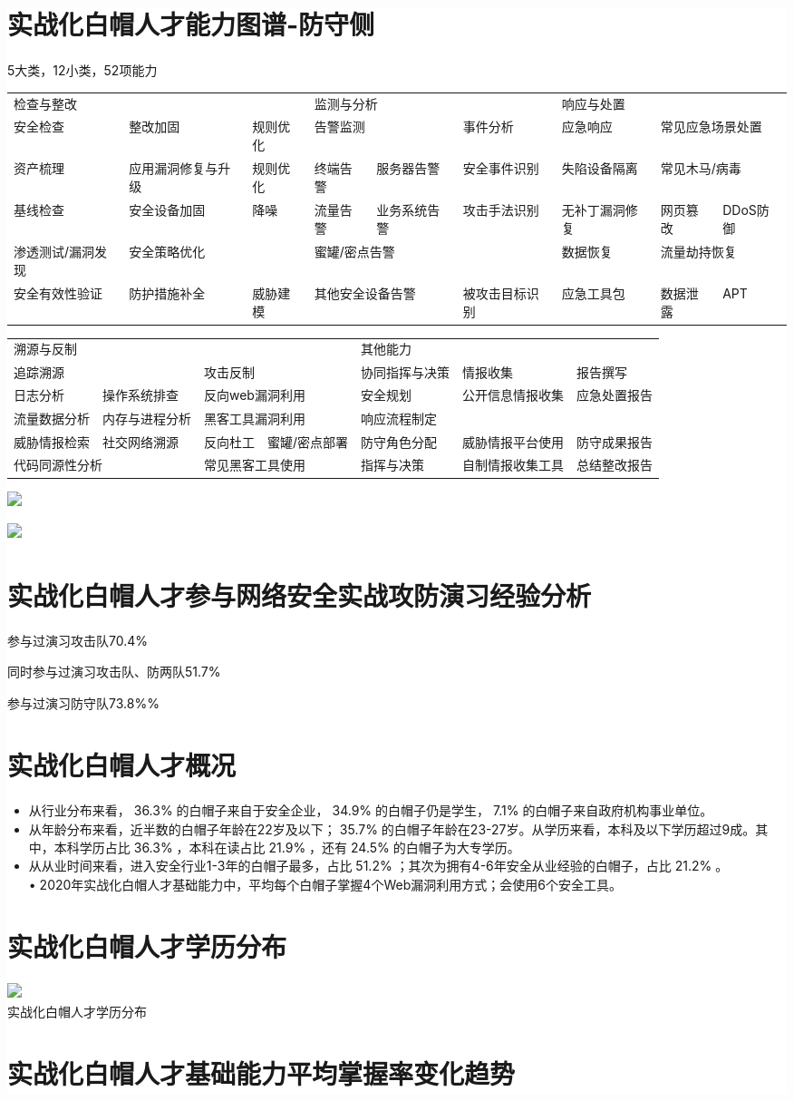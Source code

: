 # 实战化白帽人才能力图谱-防守侧

5大类，12小类，52项能力

<table><tr><td colspan="3">检查与整改</td><td colspan="3">监测与分析</td><td colspan="3">响应与处置</td></tr><tr><td>安全检查</td><td>整改加固</td><td>规则优化</td><td colspan="2">告警监测</td><td>事件分析</td><td>应急响应</td><td colspan="2">常见应急场景处置</td></tr><tr><td>资产梳理</td><td>应用漏洞修复与升级</td><td>规则优化</td><td>终端告警</td><td>服务器告警</td><td>安全事件识别</td><td>失陷设备隔离</td><td colspan="2">常见木马/病毒</td></tr><tr><td>基线检查</td><td>安全设备加固</td><td rowspan="2">降噪</td><td>流量告警</td><td>业务系统告警</td><td rowspan="2">攻击手法识别</td><td>无补丁漏洞修复</td><td>网页篡改</td><td>DDoS防御</td></tr><tr><td>渗透测试/漏洞发现</td><td>安全策略优化</td><td colspan="2">蜜罐/密点告警</td><td>数据恢复</td><td colspan="2">流量劫持恢复</td></tr><tr><td>安全有效性验证</td><td>防护措施补全</td><td>威胁建模</td><td colspan="2">其他安全设备告警</td><td>被攻击目标识别</td><td>应急工具包</td><td>数据泄露</td><td>APT</td></tr></table>

<table><tr><td colspan="4">溯源与反制</td><td colspan="3">其他能力</td></tr><tr><td colspan="2">追踪溯源</td><td colspan="2">攻击反制</td><td>协同指挥与决策</td><td>情报收集</td><td>报告撰写</td></tr><tr><td>日志分析</td><td>操作系统排查</td><td colspan="2">反向web漏洞利用</td><td>安全规划</td><td>公开信息情报收集</td><td>应急处置报告</td></tr><tr><td>流量数据分析</td><td>内存与进程分析</td><td colspan="2">黑客工具漏洞利用</td><td>响应流程制定</td><td></td><td></td></tr><tr><td>威胁情报检索</td><td>社交网络溯源</td><td>反向杜工</td><td>蜜罐/密点部署</td><td>防守角色分配</td><td>威胁情报平台使用</td><td>防守成果报告</td></tr><tr><td colspan="2">代码同源性分析</td><td colspan="2">常见黑客工具使用</td><td>指挥与决策</td><td>自制情报收集工具</td><td>总结整改报告</td></tr></table>

![](https://cdn-mineru.openxlab.org.cn/result/2025-10-27/f43b82e5-b58f-4fc3-808a-e0e79989bc28/c42e436f2993a923c65e19890f122536c533c862bd8da28d6d01db8009a9d47f.jpg)

![](https://cdn-mineru.openxlab.org.cn/result/2025-10-27/f43b82e5-b58f-4fc3-808a-e0e79989bc28/5b821cdfcc412f79034e5ef41f43bda62bcff46fa40851167b57678503e50ef7.jpg)

# 实战化白帽人才参与网络安全实战攻防演习经验分析

参与过演习攻击队70.4%

同时参与过演习攻击队、防两队51.7%

参与过演习防守队73.8%%

# 实战化白帽人才概况

- 从行业分布来看， $36.3\%$  的白帽子来自于安全企业， $34.9\%$  的白帽子仍是学生， $7.1\%$  的白帽子来自政府机构事业单位。  
- 从年龄分布来看，近半数的白帽子年龄在22岁及以下； $35.7\%$  的白帽子年龄在23-27岁。从学历来看，本科及以下学历超过9成。其中，本科学历占比  $36.3\%$  ，本科在读占比  $21.9\%$  ，还有  $24.5\%$  的白帽子为大专学历。  
- 从从业时间来看，进入安全行业1-3年的白帽子最多，占比  $51.2\%$ ；其次为拥有4-6年安全从业经验的白帽子，占比  $21.2\%$ 。  
• 2020年实战化白帽人才基础能力中，平均每个白帽子掌握4个Web漏洞利用方式；会使用6个安全工具。

# 实战化白帽人才学历分布

![](https://cdn-mineru.openxlab.org.cn/result/2025-10-27/f43b82e5-b58f-4fc3-808a-e0e79989bc28/df4967215b76271e9e1cda72a362462742afd2d372b88385d38e22748a2d26e7.jpg)  
实战化白帽人才学历分布

# 实战化白帽人才基础能力平均掌握率变化趋势
